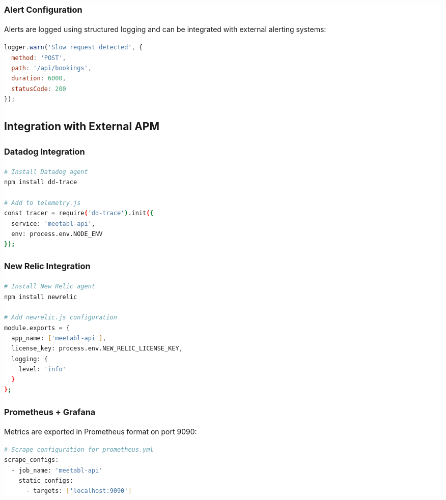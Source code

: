 ### Alert Configuration

Alerts are logged using structured logging and can be integrated with external alerting systems:

```javascript
logger.warn('Slow request detected', {
  method: 'POST',
  path: '/api/bookings',
  duration: 6000,
  statusCode: 200
});
```

## Integration with External APM

### Datadog Integration

```bash
# Install Datadog agent
npm install dd-trace

# Add to telemetry.js
const tracer = require('dd-trace').init({
  service: 'meetabl-api',
  env: process.env.NODE_ENV
});
```

### New Relic Integration

```bash
# Install New Relic agent
npm install newrelic

# Add newrelic.js configuration
module.exports = {
  app_name: ['meetabl-api'],
  license_key: process.env.NEW_RELIC_LICENSE_KEY,
  logging: {
    level: 'info'
  }
};
```

### Prometheus + Grafana

Metrics are exported in Prometheus format on port 9090:

```bash
# Scrape configuration for prometheus.yml
scrape_configs:
  - job_name: 'meetabl-api'
    static_configs:
      - targets: ['localhost:9090']
```

